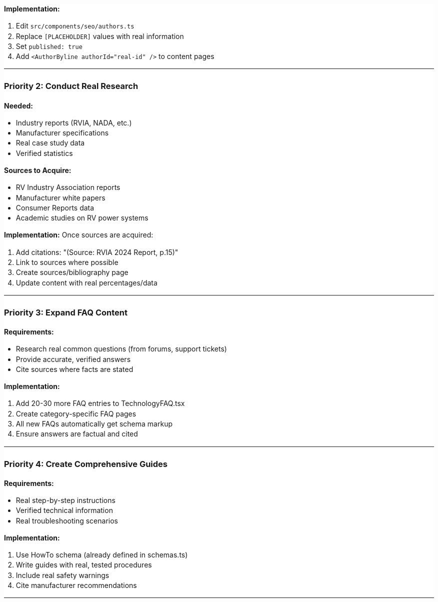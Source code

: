 **Implementation:**
1. Edit `src/components/seo/authors.ts`
2. Replace `[PLACEHOLDER]` values with real information
3. Set `published: true`
4. Add `<AuthorByline authorId="real-id" />` to content pages

---

### Priority 2: Conduct Real Research
**Needed:**
- Industry reports (RVIA, NADA, etc.)
- Manufacturer specifications
- Real case study data
- Verified statistics

**Sources to Acquire:**
- RV Industry Association reports
- Manufacturer white papers
- Consumer Reports data
- Academic studies on RV power systems

**Implementation:**
Once sources are acquired:
1. Add citations: "(Source: RVIA 2024 Report, p.15)"
2. Link to sources where possible
3. Create sources/bibliography page
4. Update content with real percentages/data

---

### Priority 3: Expand FAQ Content
**Requirements:**
- Research real common questions (from forums, support tickets)
- Provide accurate, verified answers
- Cite sources where facts are stated

**Implementation:**
1. Add 20-30 more FAQ entries to TechnologyFAQ.tsx
2. Create category-specific FAQ pages
3. All new FAQs automatically get schema markup
4. Ensure answers are factual and cited

---

### Priority 4: Create Comprehensive Guides
**Requirements:**
- Real step-by-step instructions
- Verified technical information
- Real troubleshooting scenarios

**Implementation:**
1. Use HowTo schema (already defined in schemas.ts)
2. Write guides with real, tested procedures
3. Include real safety warnings
4. Cite manufacturer recommendations

---